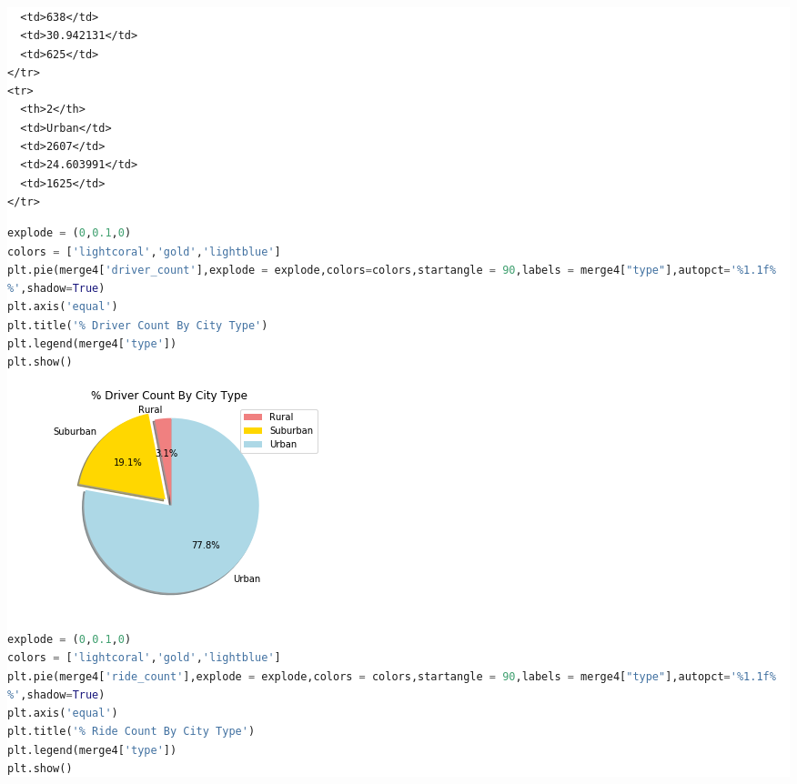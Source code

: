       <td>638</td>
      <td>30.942131</td>
      <td>625</td>
    </tr>
    <tr>
      <th>2</th>
      <td>Urban</td>
      <td>2607</td>
      <td>24.603991</td>
      <td>1625</td>
    </tr>
  </tbody>
</table>
</div>




```python
explode = (0,0.1,0)
colors = ['lightcoral','gold','lightblue']
plt.pie(merge4['driver_count'],explode = explode,colors=colors,startangle = 90,labels = merge4["type"],autopct='%1.1f%%',shadow=True)
plt.axis('equal')
plt.title('% Driver Count By City Type')
plt.legend(merge4['type'])
plt.show()
```


![png](output_11_0.png)



```python
explode = (0,0.1,0)
colors = ['lightcoral','gold','lightblue']
plt.pie(merge4['ride_count'],explode = explode,colors = colors,startangle = 90,labels = merge4["type"],autopct='%1.1f%%',shadow=True)
plt.axis('equal')
plt.title('% Ride Count By City Type')
plt.legend(merge4['type'])
plt.show()
```
